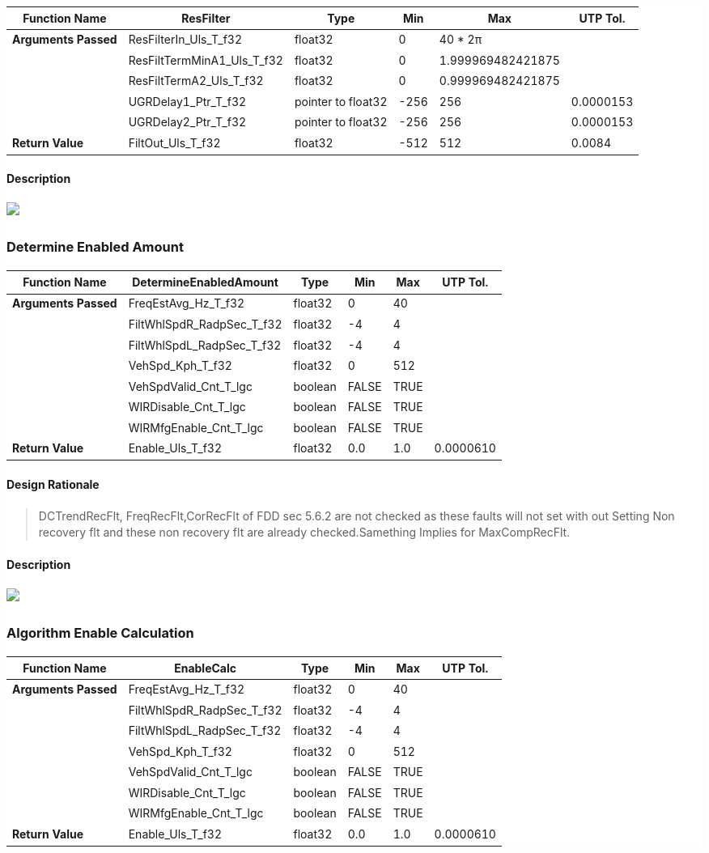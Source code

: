 | **Function Name**    | ResFilter                  | Type               | Min  | Max               | UTP Tol.  |
|-------------|------------------------|--------|------|--------------|---------|
| **Arguments Passed** | ResFilterIn_Uls_T_f32      | float32            | 0    | 40 \* 2π          |           |
|                      | ResFiltTermMinA1_Uls_T_f32 | float32            | 0    | 1.999969482421875 |           |
|                      | ResFiltTermA2_Uls_T_f32    | float32            | 0    | 0.999969482421875 |           |
|                      | UGRDelay1_Ptr_T_f32        | pointer to float32 | -256 | 256               | 0.0000153 |
|                      | UGRDelay2_Ptr_T_f32        | pointer to float32 | -256 | 256               | 0.0000153 |
| **Return Value**     | FiltOut_Uls_T_f32          | float32            | -512 | 512               | 0.0084    |

#### Description

![](ElectricPowerSteering_TexasInstruments_CHRYSLER_LWR_website/docs/WhlImbRej/doc/mediax/media/image7.emf)

### Determine Enabled Amount

| **Function Name**    | DetermineEnabledAmount    | Type    | Min   | Max  | UTP Tol.  |
|-------------|------------------------|---------|-------|-------------|---------|
| **Arguments Passed** | FreqEstAvg_Hz_T_f32       | float32 | 0     | 40   |           |
|                      | FiltWhlSpdR_RadpSec_T_f32 | float32 | -4    | 4    |           |
|                      | FiltWhlSpdL_RadpSec_T_f32 | float32 | -4    | 4    |           |
|                      | VehSpd_Kph_T_f32          | float32 | 0     | 512  |           |
|                      | VehSpdValid_Cnt_T_lgc     | boolean | FALSE | TRUE |           |
|                      | WIRDisable_Cnt_T_lgc      | boolean | FALSE | TRUE |           |
|                      | WIRMfgEnable_Cnt_T_lgc    | boolean | FALSE | TRUE |           |
| **Return Value**     | Enable_Uls_T_f32          | float32 | 0.0   | 1.0  | 0.0000610 |

#### Design Rationale

> DCTrendRecFlt, FreqRecFlt,CorRecFlt of FDD sec 5.6.2 are not checked
> as these faults will not set with out Setting Non recovery flt and
> these non recovery flt are already checked.Samething Implies for
> MaxCompRecFlt.

#### Description

![](ElectricPowerSteering_TexasInstruments_CHRYSLER_LWR_website/docs/WhlImbRej/doc/mediax/media/image8.emf)

### Algorithm Enable Calculation

| **Function Name**    | EnableCalc                | Type    | Min   | Max  | UTP Tol.  |
|-------------|------------------------|---------|-------|-------------|---------|
| **Arguments Passed** | FreqEstAvg_Hz_T_f32       | float32 | 0     | 40   |           |
|                      | FiltWhlSpdR_RadpSec_T_f32 | float32 | -4    | 4    |           |
|                      | FiltWhlSpdL_RadpSec_T_f32 | float32 | -4    | 4    |           |
|                      | VehSpd_Kph_T_f32          | float32 | 0     | 512  |           |
|                      | VehSpdValid_Cnt_T_lgc     | boolean | FALSE | TRUE |           |
|                      | WIRDisable_Cnt_T_lgc      | boolean | FALSE | TRUE |           |
|                      | WIRMfgEnable_Cnt_T_lgc    | boolean | FALSE | TRUE |           |
| **Return Value**     | Enable_Uls_T_f32          | float32 | 0.0   | 1.0  | 0.0000610 |
